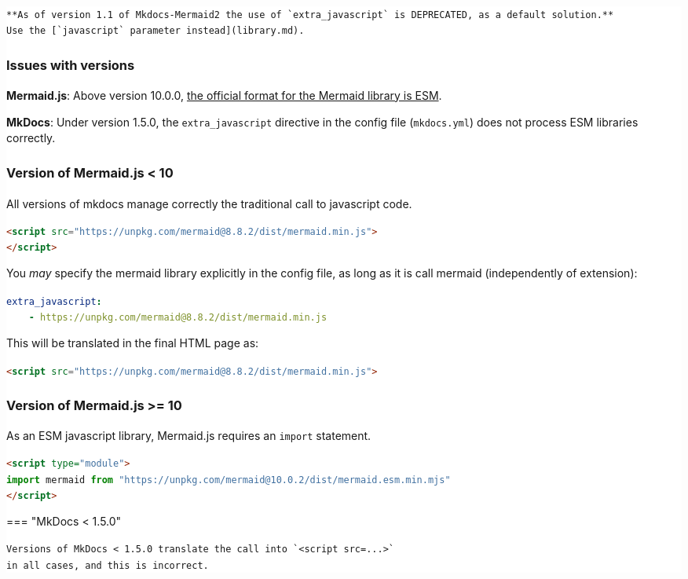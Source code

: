     **As of version 1.1 of Mkdocs-Mermaid2 the use of `extra_javascript` is DEPRECATED, as a default solution.** 
    Use the [`javascript` parameter instead](library.md).




### Issues with versions
**Mermaid.js**: Above version 10.0.0, [the official format for the Mermaid library is ESM](https://github.com/mermaid-js/mermaid/releases/tag/v10.0.0).

**MkDocs**: Under version 1.5.0, the `extra_javascript` directive in the config
file (`mkdocs.yml`) does not process ESM libraries correctly.




### Version of Mermaid.js < 10

All versions of mkdocs manage correctly the traditional call to javascript
code.


``` html
<script src="https://unpkg.com/mermaid@8.8.2/dist/mermaid.min.js">
</script>
```

You _may_ specify the mermaid library explicitly in the config file,
as long as it is call mermaid (independently of extension):




```yaml
extra_javascript:
    - https://unpkg.com/mermaid@8.8.2/dist/mermaid.min.js
```



This will be translated in the final HTML page as:

```html
<script src="https://unpkg.com/mermaid@8.8.2/dist/mermaid.min.js">
```




### Version of Mermaid.js >= 10

As an ESM javascript library, Mermaid.js requires an `import` statement.

  ``` html
  <script type="module">
  import mermaid from "https://unpkg.com/mermaid@10.0.2/dist/mermaid.esm.min.mjs"
  </script>
  ```

=== "MkDocs < 1.5.0"

    Versions of MkDocs < 1.5.0 translate the call into `<script src=...>`
    in all cases, and this is incorrect.
